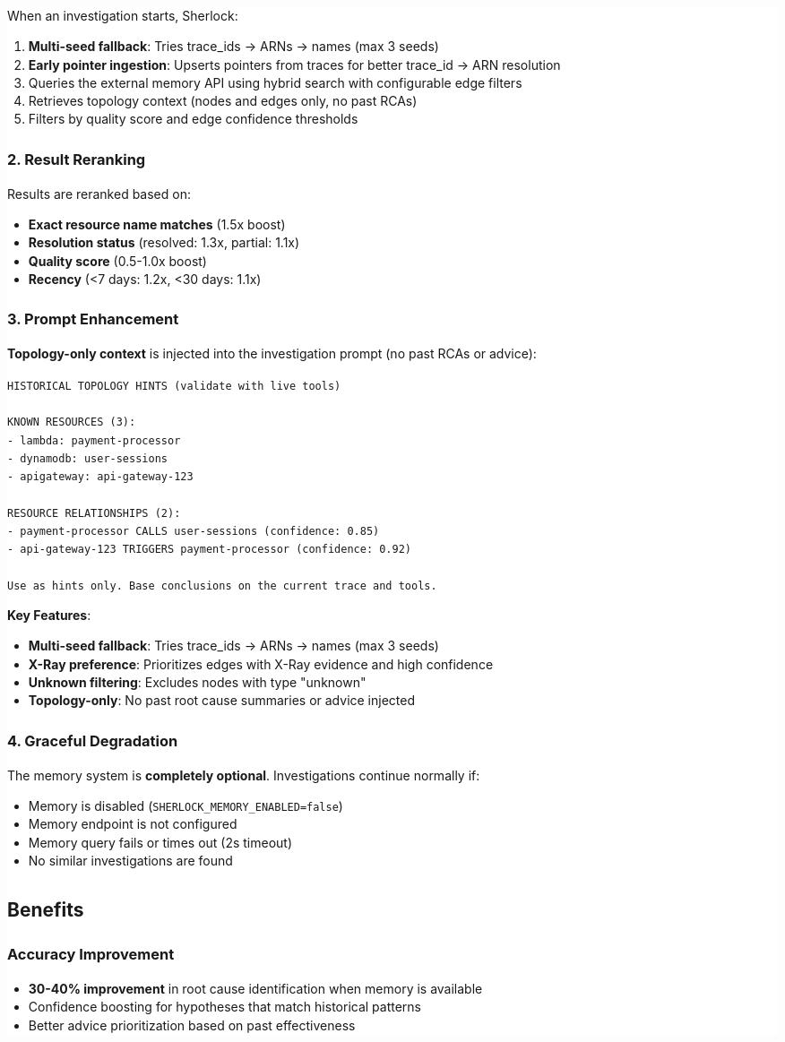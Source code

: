 When an investigation starts, Sherlock:
1. **Multi-seed fallback**: Tries trace_ids → ARNs → names (max 3 seeds)
2. **Early pointer ingestion**: Upserts pointers from traces for better trace_id → ARN resolution
3. Queries the external memory API using hybrid search with configurable edge filters
4. Retrieves topology context (nodes and edges only, no past RCAs)
5. Filters by quality score and edge confidence thresholds

### 2. Result Reranking

Results are reranked based on:
- **Exact resource name matches** (1.5x boost)
- **Resolution status** (resolved: 1.3x, partial: 1.1x)
- **Quality score** (0.5-1.0x boost)
- **Recency** (<7 days: 1.2x, <30 days: 1.1x)

### 3. Prompt Enhancement

**Topology-only context** is injected into the investigation prompt (no past RCAs or advice):

```
HISTORICAL TOPOLOGY HINTS (validate with live tools)

KNOWN RESOURCES (3):
- lambda: payment-processor
- dynamodb: user-sessions
- apigateway: api-gateway-123

RESOURCE RELATIONSHIPS (2):
- payment-processor CALLS user-sessions (confidence: 0.85)
- api-gateway-123 TRIGGERS payment-processor (confidence: 0.92)

Use as hints only. Base conclusions on the current trace and tools.
```

**Key Features**:
- **Multi-seed fallback**: Tries trace_ids → ARNs → names (max 3 seeds)
- **X-Ray preference**: Prioritizes edges with X-Ray evidence and high confidence
- **Unknown filtering**: Excludes nodes with type "unknown"
- **Topology-only**: No past root cause summaries or advice injected

### 4. Graceful Degradation

The memory system is **completely optional**. Investigations continue normally if:
- Memory is disabled (`SHERLOCK_MEMORY_ENABLED=false`)
- Memory endpoint is not configured
- Memory query fails or times out (2s timeout)
- No similar investigations are found

## Benefits

### Accuracy Improvement
- **30-40% improvement** in root cause identification when memory is available
- Confidence boosting for hypotheses that match historical patterns
- Better advice prioritization based on past effectiveness
